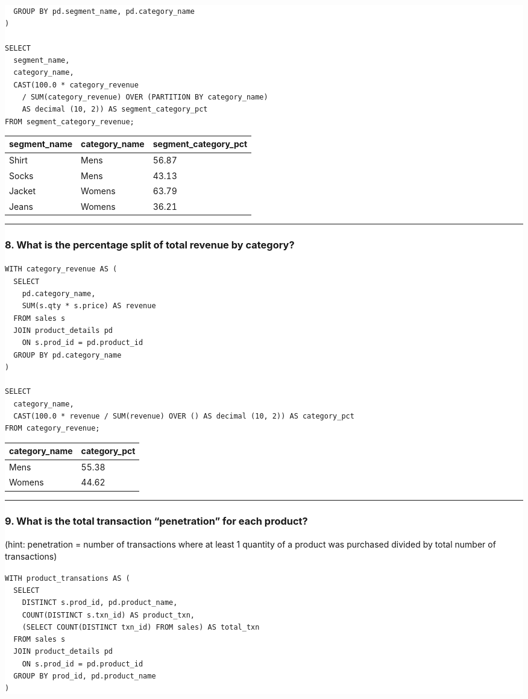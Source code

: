 ```TSQL
  GROUP BY pd.segment_name, pd.category_name
)

SELECT 
  segment_name,
  category_name,
  CAST(100.0 * category_revenue 
	/ SUM(category_revenue) OVER (PARTITION BY category_name) 
    AS decimal (10, 2)) AS segment_category_pct
FROM segment_category_revenue;
```
| segment_name | category_name | segment_category_pct  |
|--------------|---------------|-----------------------|
| Shirt        | Mens          | 56.87                 |
| Socks        | Mens          | 43.13                 |
| Jacket       | Womens        | 63.79                 |
| Jeans        | Womens        | 36.21                 |

---
### 8. What is the percentage split of total revenue by category?
```TSQL
WITH category_revenue AS (
  SELECT 
    pd.category_name,
    SUM(s.qty * s.price) AS revenue
  FROM sales s
  JOIN product_details pd 
    ON s.prod_id = pd.product_id
  GROUP BY pd.category_name
)

SELECT 
  category_name,
  CAST(100.0 * revenue / SUM(revenue) OVER () AS decimal (10, 2)) AS category_pct
FROM category_revenue;
```
| category_name | category_pct  |
|---------------|---------------|
| Mens          | 55.38         |
| Womens        | 44.62         |

---
### 9. What is the total transaction “penetration” for each product? 
(hint: penetration = number of transactions where at least 1 quantity of a product was purchased divided by total number of transactions)
```TSQL
WITH product_transations AS (
  SELECT 
    DISTINCT s.prod_id, pd.product_name,
    COUNT(DISTINCT s.txn_id) AS product_txn,
    (SELECT COUNT(DISTINCT txn_id) FROM sales) AS total_txn
  FROM sales s
  JOIN product_details pd 
    ON s.prod_id = pd.product_id
  GROUP BY prod_id, pd.product_name
)

```